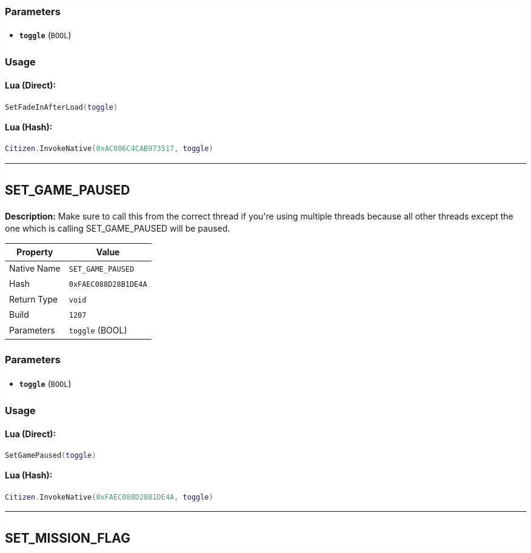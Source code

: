 ### Parameters

- **`toggle`** (`BOOL`)

### Usage

**Lua (Direct):**
```lua
SetFadeInAfterLoad(toggle)
```

**Lua (Hash):**
```lua
Citizen.InvokeNative(0xAC806C4CAB973517, toggle)
```


---

## SET_GAME_PAUSED

**Description:** Make sure to call this from the correct thread if you're using multiple threads because all other threads except the one which is calling SET_GAME_PAUSED will be paused.

| Property | Value |
|----------|-------|
| Native Name | `SET_GAME_PAUSED` |
| Hash | `0xFAEC088D28B1DE4A` |
| Return Type | `void` |
| Build | `1207` |
| Parameters | `toggle` (BOOL) |

### Parameters

- **`toggle`** (`BOOL`)

### Usage

**Lua (Direct):**
```lua
SetGamePaused(toggle)
```

**Lua (Hash):**
```lua
Citizen.InvokeNative(0xFAEC088D28B1DE4A, toggle)
```


---

## SET_MISSION_FLAG
